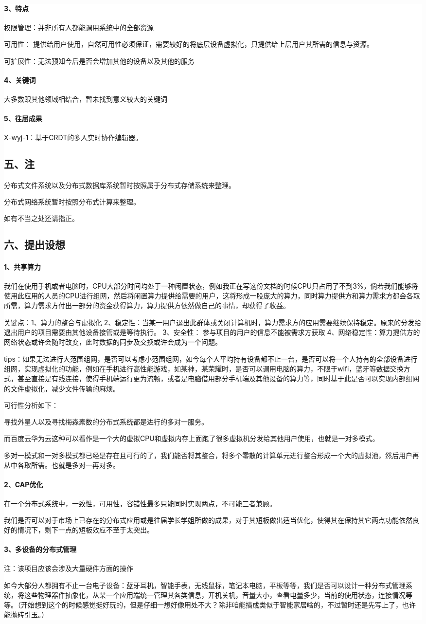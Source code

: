 #### 3、特点

权限管理：并非所有人都能调用系统中的全部资源

可用性：	提供给用户使用，自然可用性必须保证，需要较好的将底层设备虚拟化，只提供给上层用户其所需的信息与资源。

可扩展性：无法预知今后是否会增加其他的设备以及其他的服务

#### 4、关键词

大多数跟其他领域相结合，暂未找到意义较大的关键词

#### 5、往届成果

X-wyj-1：基于CRDT的多人实时协作编辑器。

## 五、注

分布式文件系统以及分布式数据库系统暂时按照属于分布式存储系统来整理。

分布式网络系统暂时按照分布式计算来整理。

如有不当之处还请指正。

## 六、提出设想

#### 1、共享算力

我们在使用手机或者电脑时，CPU大部分时间均处于一种闲置状态，例如我正在写这份文档的时候CPU只占用了不到3%，倘若我们能够将使用此应用的人员的CPU进行组网，然后将闲置算力提供给需要的用户，这将形成一股庞大的算力，同时算力提供方和算力需求方都会各取所需，算力需求方付出一部分的资金获得算力，算力提供方依然做自己的事情，却获得了收益。

关键点：1、算力的整合与虚拟化	2、稳定性：当某一用户退出此群体或关闭计算机时，算力需求方的应用需要继续保持稳定。原来的分发给退出用户的项目需要由其他设备接管或是等待执行。	3、安全性： 参与项目的用户的信息不能被需求方获取 4、网络稳定性：算力提供方的网络状态或许会随时改变，此时数据的同步及交换或许会成为一个问题。 

tips：如果无法进行大范围组网，是否可以考虑小范围组网，如今每个人平均持有设备都不止一台，是否可以将一个人持有的全部设备进行组网，实现虚拟化的功能，例如在手机进行高性能游戏，如某神，某荣耀时，是否可以调用电脑的算力，不限于wifi，蓝牙等数据交换方式，甚至直接是有线连接，使得手机端运行更为流畅，或者是电脑借用部分手机端及其他设备的算力等，同时基于此是否可以实现内部组网的文件虚拟化，减少文件传输的麻烦。

可行性分析如下：

寻找外星人以及寻找梅森素数的分布式系统都是进行的多对一服务。

而百度云华为云这种可以看作是一个大的虚拟CPU和虚拟内存上面跑了很多虚拟机分发给其他用户使用，也就是一对多模式。

多对一模式和一对多模式都已经是存在且可行的了，我们能否将其整合，将多个零散的计算单元进行整合形成一个大的虚拟池，然后用户再从中各取所需。也就是多对一再对多。

#### 2、CAP优化

在一个分布式系统中，一致性，可用性，容错性最多只能同时实现两点，不可能三者兼顾。

我们是否可以对于市场上已存在的分布式应用或是往届学长学姐所做的成果，对于其短板做出适当优化，使得其在保持其它两点功能依然良好的情况下，剩下一点的短板效应不至于太突出。

#### 3、多设备的分布式管理

注：该项目应该会涉及大量硬件方面的操作

如今大部分人都拥有不止一台电子设备：蓝牙耳机，智能手表，无线鼠标，笔记本电脑，平板等等，我们是否可以设计一种分布式管理系统，将这些物理器件抽象化，从某一个应用端统一管理其各类信息，开机关机，音量大小，查看电量多少，当前的使用状态，连接情况等等。（开始想到这个的时候感觉挺好玩的，但是仔细一想好像用处不大？除非咱能搞成类似于智能家居啥的，不过暂时还是先写上了，也许能抛砖引玉。）
